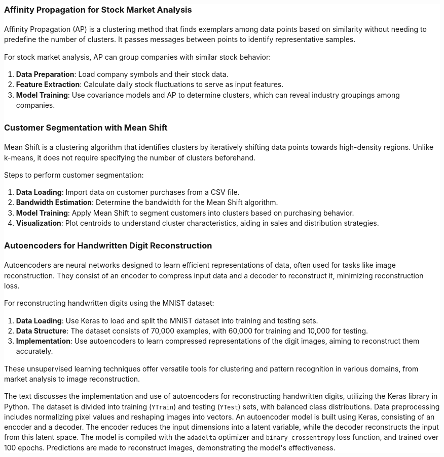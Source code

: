 ### Affinity Propagation for Stock Market Analysis

Affinity Propagation (AP) is a clustering method that finds exemplars among data points based on similarity without needing to predefine the number of clusters. It passes messages between points to identify representative samples.

For stock market analysis, AP can group companies with similar stock behavior:

1. **Data Preparation**: Load company symbols and their stock data.
2. **Feature Extraction**: Calculate daily stock fluctuations to serve as input features.
3. **Model Training**: Use covariance models and AP to determine clusters, which can reveal industry groupings among companies.

### Customer Segmentation with Mean Shift

Mean Shift is a clustering algorithm that identifies clusters by iteratively shifting data points towards high-density regions. Unlike k-means, it does not require specifying the number of clusters beforehand.

Steps to perform customer segmentation:

1. **Data Loading**: Import data on customer purchases from a CSV file.
2. **Bandwidth Estimation**: Determine the bandwidth for the Mean Shift algorithm.
3. **Model Training**: Apply Mean Shift to segment customers into clusters based on purchasing behavior.
4. **Visualization**: Plot centroids to understand cluster characteristics, aiding in sales and distribution strategies.

### Autoencoders for Handwritten Digit Reconstruction

Autoencoders are neural networks designed to learn efficient representations of data, often used for tasks like image reconstruction. They consist of an encoder to compress input data and a decoder to reconstruct it, minimizing reconstruction loss.

For reconstructing handwritten digits using the MNIST dataset:

1. **Data Loading**: Use Keras to load and split the MNIST dataset into training and testing sets.
2. **Data Structure**: The dataset consists of 70,000 examples, with 60,000 for training and 10,000 for testing.
3. **Implementation**: Use autoencoders to learn compressed representations of the digit images, aiming to reconstruct them accurately.

These unsupervised learning techniques offer versatile tools for clustering and pattern recognition in various domains, from market analysis to image reconstruction.



The text discusses the implementation and use of autoencoders for reconstructing handwritten digits, utilizing the Keras library in Python. The dataset is divided into training (`YTrain`) and testing (`YTest`) sets, with balanced class distributions. Data preprocessing includes normalizing pixel values and reshaping images into vectors. An autoencoder model is built using Keras, consisting of an encoder and a decoder. The encoder reduces the input dimensions into a latent variable, while the decoder reconstructs the input from this latent space. The model is compiled with the `adadelta` optimizer and `binary_crossentropy` loss function, and trained over 100 epochs. Predictions are made to reconstruct images, demonstrating the model's effectiveness.
